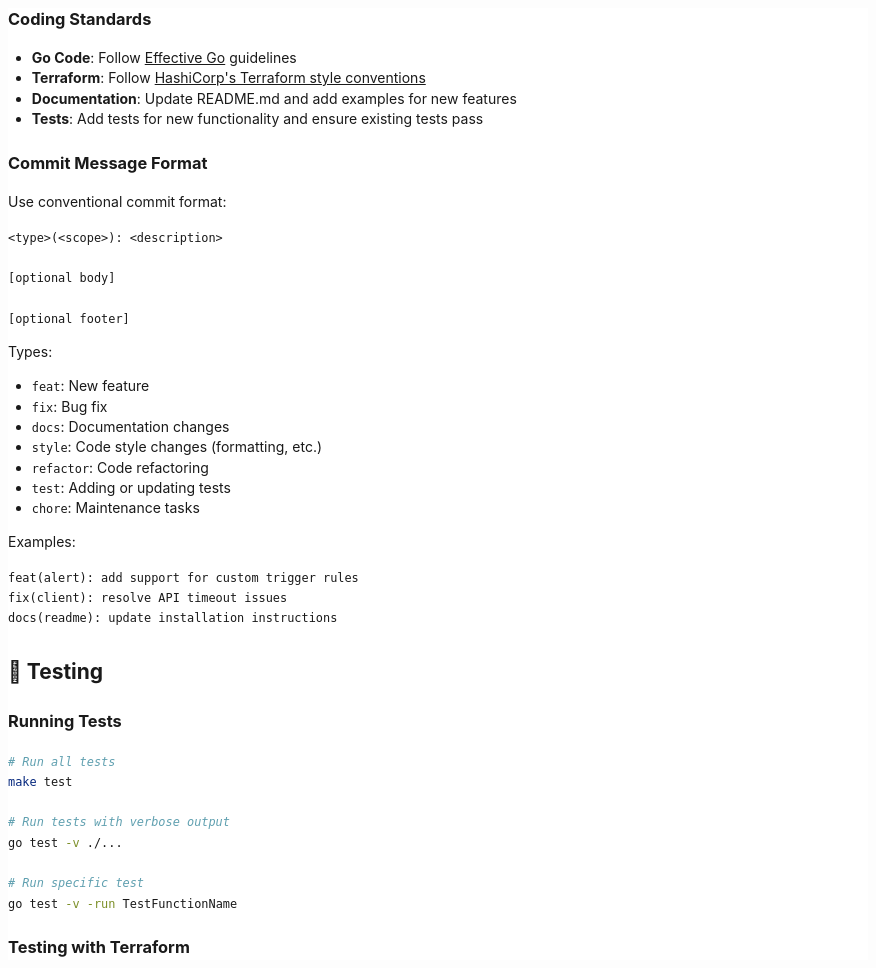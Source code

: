 ### Coding Standards

- **Go Code**: Follow [Effective Go](https://golang.org/doc/effective_go.html) guidelines
- **Terraform**: Follow [HashiCorp's Terraform style conventions](https://www.terraform.io/docs/language/syntax/style.html)
- **Documentation**: Update README.md and add examples for new features
- **Tests**: Add tests for new functionality and ensure existing tests pass

### Commit Message Format

Use conventional commit format:

```
<type>(<scope>): <description>

[optional body]

[optional footer]
```

Types:
- `feat`: New feature
- `fix`: Bug fix
- `docs`: Documentation changes
- `style`: Code style changes (formatting, etc.)
- `refactor`: Code refactoring
- `test`: Adding or updating tests
- `chore`: Maintenance tasks

Examples:
```
feat(alert): add support for custom trigger rules
fix(client): resolve API timeout issues
docs(readme): update installation instructions
```

## 🧪 Testing

### Running Tests

```bash
# Run all tests
make test

# Run tests with verbose output
go test -v ./...

# Run specific test
go test -v -run TestFunctionName
```

### Testing with Terraform
